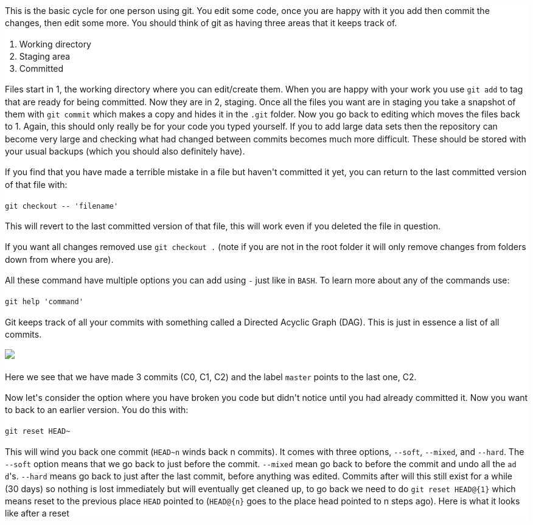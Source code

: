This is the basic cycle for one person using git.  You edit some code, once you are happy with it you add then commit the changes, then edit some more. You should think of git as having three areas that it keeps track of.

1. Working directory
2. Staging area
3. Committed

Files start in 1, the working directory where you can edit/create them. When you are happy with your work you use `git add` to tag that are ready for being committed. Now they are in 2, staging.  Once all the files you want are in staging you take a snapshot of them with `git commit` which makes a copy and hides it in the `.git` folder.  Now you go back to editing which moves the files back to 1.  Again, this should only really be for your code you typed yourself. If you to add large data sets then the repository can become very large and checking what had changed between commits becomes much more difficult.  These should be stored with your usual backups (which you should also definitely have). 

If you find that you have made a terrible mistake in a file but haven't committed it yet, you can return to the last committed version of that file with:

```
git checkout -- 'filename'
```

This will revert to the last committed version of that file, this will work even if you deleted the file in question.  

If you want all changes removed use `git checkout .` (note if you are not in the root folder it will only remove changes from folders down from where you are).  

All these command have multiple options you can add using `-` just like in `BASH`.  To learn more about any of the commands use:

```
git help 'command'
```

Git keeps track of all your commits with something called a Directed Acyclic Graph (DAG).  This is just in essence a list of all commits.  

![](Plots/GIT_DAG_1.png)

Here we see that we have made 3 commits (C0, C1, C2) and the label `master` points to the last one, C2.

Now let's consider the option where you have broken you code but didn't notice until you had already committed it. Now you want to back to an earlier version. You do this with:

```
git reset HEAD~
```

This will wind you back one commit (`HEAD~n` winds back n commits). It comes with three options, `--soft`, `--mixed`, and `--hard`.  The `--soft` option means that we go back to just before the commit.  `--mixed` mean go back to before the commit and undo all the `add`'s. `--hard` means go back to just after the last commit, before anything was edited. Commits after will this still exist for a while (30 days) so nothing is lost immediately but will eventually get cleaned up, to go back we need to do `git reset HEAD@{1}` which means reset to the previous place `HEAD` pointed to (`HEAD@{n}` goes to the place head pointed to n steps ago). Here is what it looks like after a reset
